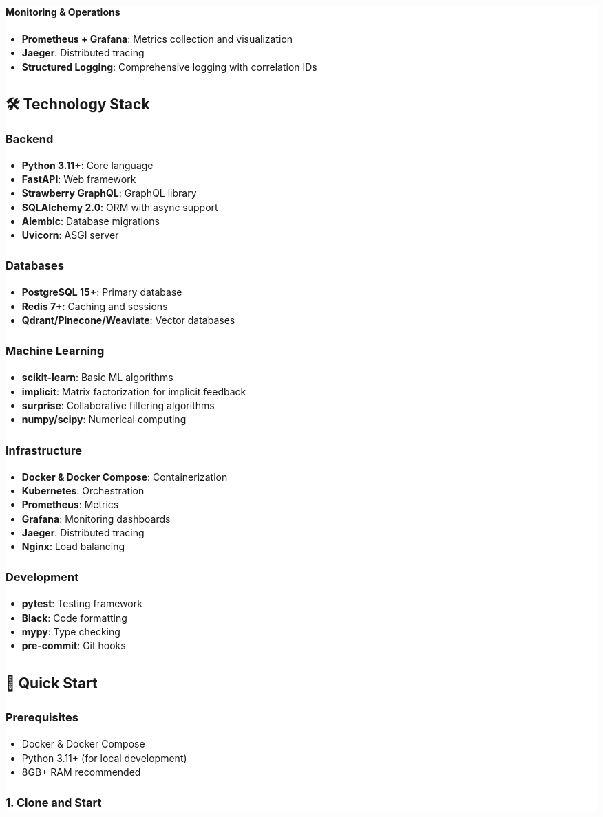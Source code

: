 #### Monitoring & Operations
- **Prometheus + Grafana**: Metrics collection and visualization
- **Jaeger**: Distributed tracing
- **Structured Logging**: Comprehensive logging with correlation IDs

## 🛠️ Technology Stack

### Backend
- **Python 3.11+**: Core language
- **FastAPI**: Web framework
- **Strawberry GraphQL**: GraphQL library
- **SQLAlchemy 2.0**: ORM with async support
- **Alembic**: Database migrations
- **Uvicorn**: ASGI server

### Databases
- **PostgreSQL 15+**: Primary database
- **Redis 7+**: Caching and sessions
- **Qdrant/Pinecone/Weaviate**: Vector databases

### Machine Learning
- **scikit-learn**: Basic ML algorithms
- **implicit**: Matrix factorization for implicit feedback
- **surprise**: Collaborative filtering algorithms
- **numpy/scipy**: Numerical computing

### Infrastructure
- **Docker & Docker Compose**: Containerization
- **Kubernetes**: Orchestration
- **Prometheus**: Metrics
- **Grafana**: Monitoring dashboards
- **Jaeger**: Distributed tracing
- **Nginx**: Load balancing

### Development
- **pytest**: Testing framework
- **Black**: Code formatting
- **mypy**: Type checking
- **pre-commit**: Git hooks

## 🚀 Quick Start

### Prerequisites
- Docker & Docker Compose
- Python 3.11+ (for local development)
- 8GB+ RAM recommended

### 1. Clone and Start
